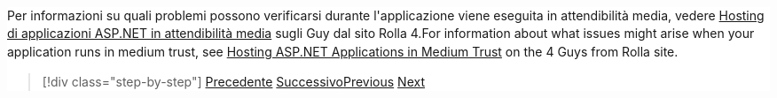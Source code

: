 <span data-ttu-id="f1e18-268">Per informazioni su quali problemi possono verificarsi durante l'applicazione viene eseguita in attendibilità media, vedere [Hosting di applicazioni ASP.NET in attendibilità media](http://www.4guysfromrolla.com/articles/100307-1.aspx) sugli Guy dal sito Rolla 4.</span><span class="sxs-lookup"><span data-stu-id="f1e18-268">For information about what issues might arise when your application runs in medium trust, see [Hosting ASP.NET Applications in Medium Trust](http://www.4guysfromrolla.com/articles/100307-1.aspx) on the 4 Guys from Rolla site.</span></span>

>[!div class="step-by-step"]
<span data-ttu-id="f1e18-269">[Precedente](deployment-to-a-hosting-provider-configuring-project-properties-4-of-12.md)
[Successivo](deployment-to-a-hosting-provider-setting-folder-permissions-6-of-12.md)</span><span class="sxs-lookup"><span data-stu-id="f1e18-269">[Previous](deployment-to-a-hosting-provider-configuring-project-properties-4-of-12.md)
[Next](deployment-to-a-hosting-provider-setting-folder-permissions-6-of-12.md)</span></span>
